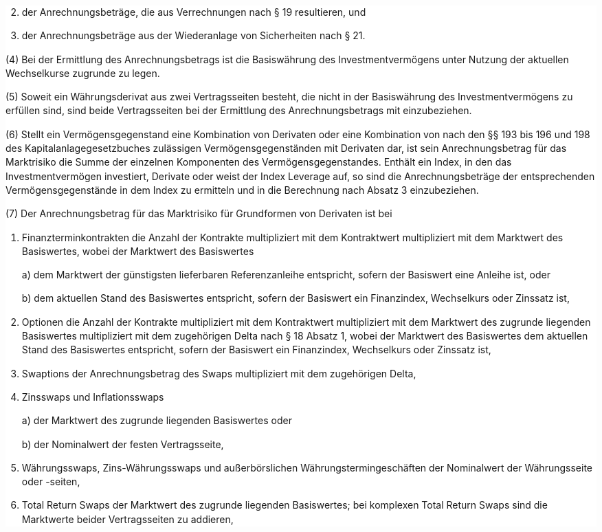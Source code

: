
2.  der Anrechnungsbeträge, die aus Verrechnungen nach § 19 resultieren, und


3.  der Anrechnungsbeträge aus der Wiederanlage von Sicherheiten nach § 21.




(4) Bei der Ermittlung des Anrechnungsbetrags ist die Basiswährung des Investmentvermögens unter Nutzung der aktuellen Wechselkurse zugrunde zu legen.

(5) Soweit ein Währungsderivat aus zwei Vertragsseiten besteht, die nicht in der Basiswährung des Investmentvermögens zu erfüllen sind, sind beide Vertragsseiten bei der Ermittlung des Anrechnungsbetrags mit einzubeziehen.

(6) Stellt ein Vermögensgegenstand eine Kombination von Derivaten oder eine Kombination von nach den §§ 193 bis 196 und 198 des Kapitalanlagegesetzbuches zulässigen Vermögensgegenständen mit Derivaten dar, ist sein Anrechnungsbetrag für das Marktrisiko die Summe der einzelnen Komponenten des Vermögensgegenstandes. Enthält ein Index, in den das Investmentvermögen investiert, Derivate oder weist der Index Leverage auf, so sind die Anrechnungsbeträge der entsprechenden Vermögensgegenstände in dem Index zu ermitteln und in die Berechnung nach Absatz 3 einzubeziehen.

(7) Der Anrechnungsbetrag für das Marktrisiko für Grundformen von Derivaten ist bei

1.  Finanzterminkontrakten die Anzahl der Kontrakte multipliziert mit dem Kontraktwert multipliziert mit dem Marktwert des Basiswertes, wobei der Marktwert des Basiswertes

    a)  dem Marktwert der günstigsten lieferbaren Referenzanleihe entspricht, sofern der Basiswert eine Anleihe ist, oder


    b)  dem aktuellen Stand des Basiswertes entspricht, sofern der Basiswert ein Finanzindex, Wechselkurs oder Zinssatz ist,





2.  Optionen die Anzahl der Kontrakte multipliziert mit dem Kontraktwert multipliziert mit dem Marktwert des zugrunde liegenden Basiswertes multipliziert mit dem zugehörigen Delta nach § 18 Absatz 1, wobei der Marktwert des Basiswertes dem aktuellen Stand des Basiswertes entspricht, sofern der Basiswert ein Finanzindex, Wechselkurs oder Zinssatz ist,


3.  Swaptions der Anrechnungsbetrag des Swaps multipliziert mit dem zugehörigen Delta,


4.  Zinsswaps und Inflationsswaps

    a)  der Marktwert des zugrunde liegenden Basiswertes oder


    b)  der Nominalwert der festen Vertragsseite,





5.  Währungsswaps, Zins-Währungsswaps und außerbörslichen Währungstermingeschäften der Nominalwert der Währungsseite oder -seiten,


6.  Total Return Swaps der Marktwert des zugrunde liegenden Basiswertes; bei komplexen Total Return Swaps sind die Marktwerte beider Vertragsseiten zu addieren,

